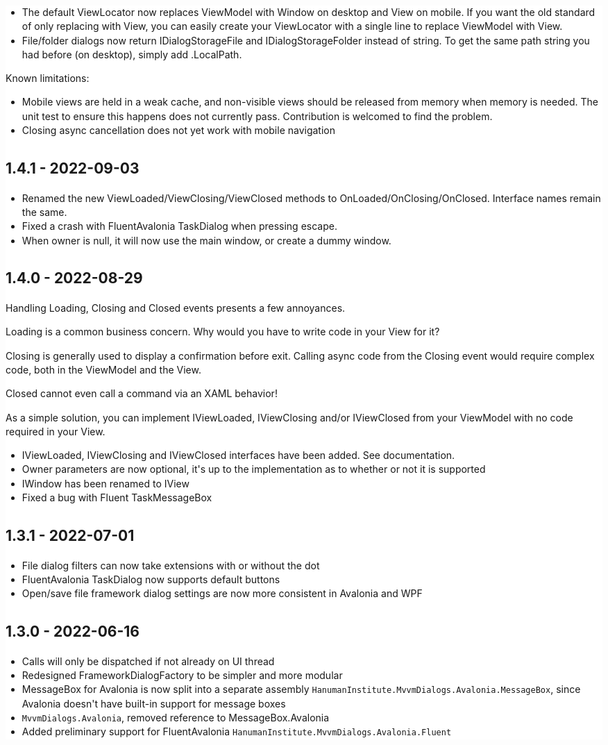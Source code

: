 - The default ViewLocator now replaces ViewModel with Window on desktop and View on mobile. If you want the old standard of only replacing with View, you can easily create your ViewLocator with a single line to replace ViewModel with View.
- File/folder dialogs now return IDialogStorageFile and IDialogStorageFolder instead of string. To get the same path string you had before (on desktop), simply add .LocalPath.

Known limitations:

- Mobile views are held in a weak cache, and non-visible views should be released from memory when memory is needed. The unit test to ensure this happens does not currently pass. Contribution is welcomed to find the problem.
- Closing async cancellation does not yet work with mobile navigation

## 1.4.1 - 2022-09-03

- Renamed the new ViewLoaded/ViewClosing/ViewClosed methods to OnLoaded/OnClosing/OnClosed. Interface names remain the same.
- Fixed a crash with FluentAvalonia TaskDialog when pressing escape.
- When owner is null, it will now use the main window, or create a dummy window.

## 1.4.0 - 2022-08-29

Handling Loading, Closing and Closed events presents a few annoyances.

Loading is a common business concern. Why would you have to write code in your View for it?

Closing is generally used to display a confirmation before exit. Calling async code from the Closing event would require complex code, both in the ViewModel and the View.

Closed cannot even call a command via an XAML behavior!

As a simple solution, you can implement IViewLoaded, IViewClosing and/or IViewClosed from your ViewModel with no code required in your View.

- IViewLoaded, IViewClosing and IViewClosed interfaces have been added. See documentation.
- Owner parameters are now optional, it's up to the implementation as to whether or not it is supported
- IWindow has been renamed to IView
- Fixed a bug with Fluent TaskMessageBox

## 1.3.1 - 2022-07-01

- File dialog filters can now take extensions with or without the dot
- FluentAvalonia TaskDialog now supports default buttons
- Open/save file framework dialog settings are now more consistent in Avalonia and WPF

## 1.3.0 - 2022-06-16

- Calls will only be dispatched if not already on UI thread
- Redesigned FrameworkDialogFactory to be simpler and more modular
- MessageBox for Avalonia is now split into a separate assembly `HanumanInstitute.MvvmDialogs.Avalonia.MessageBox`, since Avalonia doesn't have built-in support for message boxes
- `MvvmDialogs.Avalonia`, removed reference to MessageBox.Avalonia
- Added preliminary support for FluentAvalonia `HanumanInstitute.MvvmDialogs.Avalonia.Fluent`
